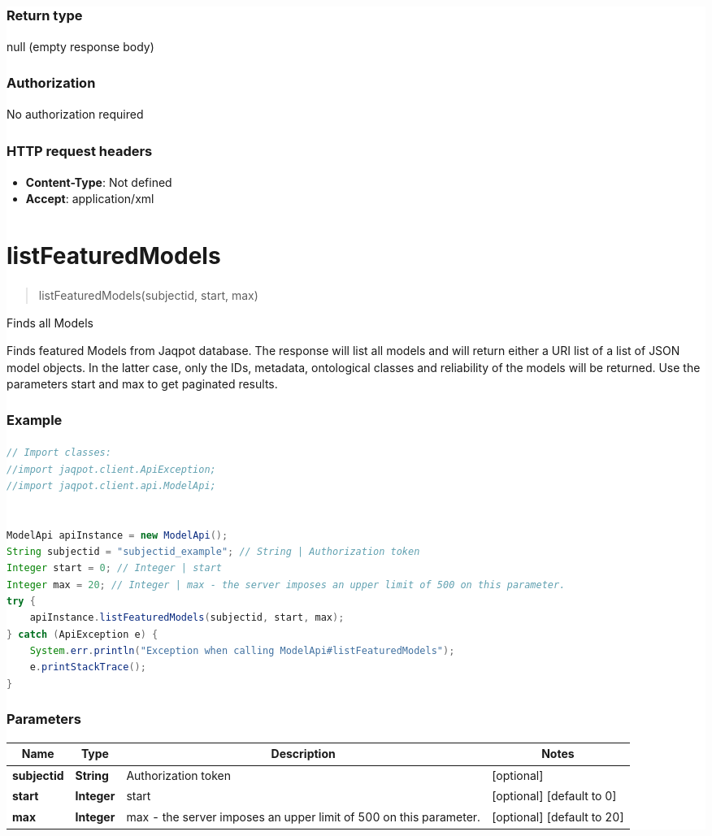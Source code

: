 ### Return type

null (empty response body)

### Authorization

No authorization required

### HTTP request headers

 - **Content-Type**: Not defined
 - **Accept**: application/xml

<a name="listFeaturedModels"></a>
# **listFeaturedModels**
> listFeaturedModels(subjectid, start, max)

Finds all Models

Finds featured Models from Jaqpot database. The response will list all models and will return either a URI list of a list of JSON model objects. In the latter case, only the IDs, metadata, ontological classes and reliability of the models will be returned. Use the parameters start and max to get paginated results.

### Example
```java
// Import classes:
//import jaqpot.client.ApiException;
//import jaqpot.client.api.ModelApi;


ModelApi apiInstance = new ModelApi();
String subjectid = "subjectid_example"; // String | Authorization token
Integer start = 0; // Integer | start
Integer max = 20; // Integer | max - the server imposes an upper limit of 500 on this parameter.
try {
    apiInstance.listFeaturedModels(subjectid, start, max);
} catch (ApiException e) {
    System.err.println("Exception when calling ModelApi#listFeaturedModels");
    e.printStackTrace();
}
```

### Parameters

Name | Type | Description  | Notes
------------- | ------------- | ------------- | -------------
 **subjectid** | **String**| Authorization token | [optional]
 **start** | **Integer**| start | [optional] [default to 0]
 **max** | **Integer**| max - the server imposes an upper limit of 500 on this parameter. | [optional] [default to 20]
